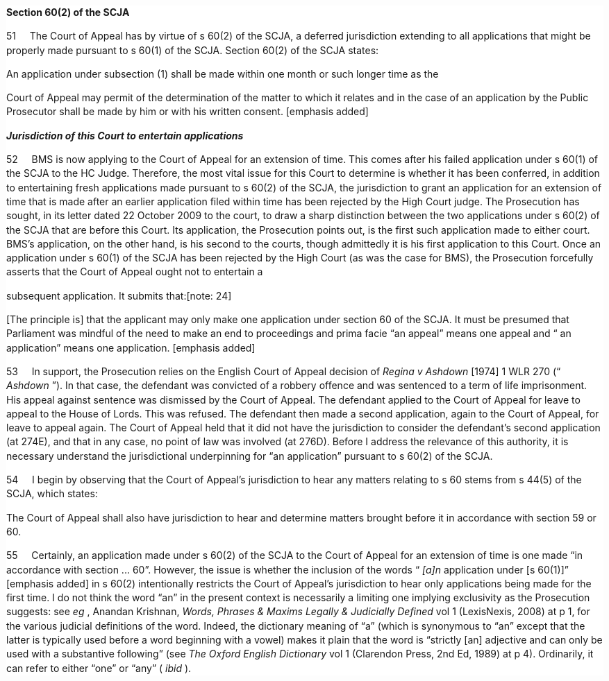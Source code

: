 **Section 60(2) of the SCJA** 

51     The Court of Appeal has by virtue of s 60(2) of the SCJA, a deferred jurisdiction extending to all applications that might be properly made pursuant to s 60(1) of the SCJA. Section 60(2) of the SCJA states: 

 An application under subsection (1) shall be made within one month or such longer time as the 


 Court of Appeal may permit of the determination of the matter to which it relates and in the case of an application by the Public Prosecutor shall be made by him or with his written consent. [emphasis added] 

**_Jurisdiction of this Court to entertain applications_** 

52     BMS is now applying to the Court of Appeal for an extension of time. This comes after his failed application under s 60(1) of the SCJA to the HC Judge. Therefore, the most vital issue for this Court to determine is whether it has been conferred, in addition to entertaining fresh applications made pursuant to s 60(2) of the SCJA, the jurisdiction to grant an application for an extension of time that is made after an earlier application filed within time has been rejected by the High Court judge. The Prosecution has sought, in its letter dated 22 October 2009 to the court, to draw a sharp distinction between the two applications under s 60(2) of the SCJA that are before this Court. Its application, the Prosecution points out, is the first such application made to either court. BMS’s application, on the other hand, is his second to the courts, though admittedly it is his first application to this Court. Once an application under s 60(1) of the SCJA has been rejected by the High Court (as was the case for BMS), the Prosecution forcefully asserts that the Court of Appeal ought not to entertain a 

subsequent application. It submits that:[note: 24] 

 [The principle is] that the applicant may only make one application under section 60 of the SCJA. It must be presumed that Parliament was mindful of the need to make an end to proceedings and prima facie “an appeal” means one appeal and “ an application” means one application. [emphasis added] 

53     In support, the Prosecution relies on the English Court of Appeal decision of _Regina v Ashdown_ [1974] 1 WLR 270 (“ _Ashdown_ ”). In that case, the defendant was convicted of a robbery offence and was sentenced to a term of life imprisonment. His appeal against sentence was dismissed by the Court of Appeal. The defendant applied to the Court of Appeal for leave to appeal to the House of Lords. This was refused. The defendant then made a second application, again to the Court of Appeal, for leave to appeal again. The Court of Appeal held that it did not have the jurisdiction to consider the defendant’s second application (at 274E), and that in any case, no point of law was involved (at 276D). Before I address the relevance of this authority, it is necessary understand the jurisdictional underpinning for “an application” pursuant to s 60(2) of the SCJA. 

54     I begin by observing that the Court of Appeal’s jurisdiction to hear any matters relating to s 60 stems from s 44(5) of the SCJA, which states: 

 The Court of Appeal shall also have jurisdiction to hear and determine matters brought before it in accordance with section 59 or 60. 

55     Certainly, an application made under s 60(2) of the SCJA to the Court of Appeal for an extension of time is one made “in accordance with section ... 60”. However, the issue is whether the inclusion of the words “ _[a]n_ application under [s 60(1)]” [emphasis added] in s 60(2) intentionally restricts the Court of Appeal’s jurisdiction to hear only applications being made for the first time. I do not think the word “an” in the present context is necessarily a limiting one implying exclusivity as the Prosecution suggests: see _eg_ , Anandan Krishnan, _Words, Phrases & Maxims Legally & Judicially Defined_ vol 1 (LexisNexis, 2008) at p 1, for the various judicial definitions of the word. Indeed, the dictionary meaning of “a” (which is synonymous to “an” except that the latter is typically used before a word beginning with a vowel) makes it plain that the word is “strictly [an] adjective and can only be used with a substantive following” (see _The Oxford English Dictionary_ vol 1 (Clarendon Press, 2nd Ed, 1989) at p 4). Ordinarily, it can refer to either “one” or “any” ( _ibid_ ). 
